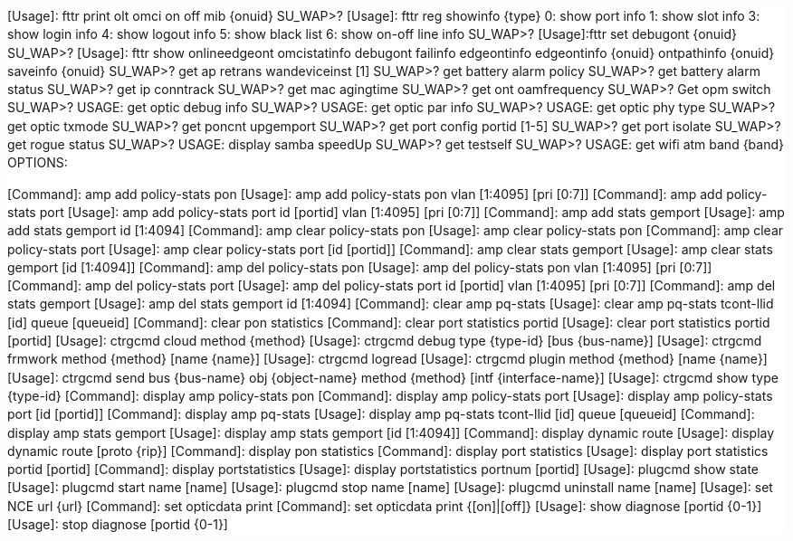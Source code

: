 [Usage]:
fttr print olt omci on
                    off
                    mib {onuid}
SU_WAP>?
[Usage]:
fttr reg showinfo {type}
0: show port info
1: show slot info
3: show login info
4: show logout info
5: show black list
6: show on-off line info
SU_WAP>?
[Usage]:fttr set debugont {onuid}
SU_WAP>?
[Usage]:
fttr show onlineedgeont
          omcistatinfo
          debugont
          failinfo
          edgeontinfo
          edgeontinfo {onuid}
          ontpathinfo {onuid}
          saveinfo {onuid}
SU_WAP>?
get ap retrans wandeviceinst [1]
SU_WAP>?
get battery alarm policy
SU_WAP>?
get battery alarm status
SU_WAP>?
get ip conntrack
SU_WAP>?
get mac agingtime
SU_WAP>?
get ont oamfrequency
SU_WAP>?
Get opm switch
SU_WAP>?
USAGE: get optic debug info
SU_WAP>?
USAGE: get optic par info 
SU_WAP>?
USAGE: get optic phy type
SU_WAP>?
get optic txmode
SU_WAP>?
get poncnt upgemport
SU_WAP>?
get port config portid [1-5]
SU_WAP>?
get port isolate
SU_WAP>?
get rogue status
SU_WAP>?
USAGE:
     display samba speedUp
SU_WAP>?
get testself
SU_WAP>?
USAGE:
    get wifi atm band {band}
OPTIONS:

[Command]: amp add policy-stats pon
[Usage]: amp add policy-stats pon vlan [1:4095] [pri [0:7]]
[Command]: amp add policy-stats port
[Usage]: amp add policy-stats port id [portid] vlan [1:4095] [pri [0:7]]
[Command]: amp add stats gemport
[Usage]: amp add stats gemport id [1:4094]
[Command]: amp clear policy-stats pon
[Usage]: amp clear policy-stats pon
[Command]: amp clear policy-stats port
[Usage]: amp clear policy-stats port [id [portid]]
[Command]: amp clear stats gemport
[Usage]: amp clear stats gemport [id [1:4094]]
[Command]: amp del policy-stats pon
[Usage]: amp del policy-stats pon vlan [1:4095] [pri [0:7]]
[Command]: amp del policy-stats port
[Usage]: amp del policy-stats port id [portid] vlan [1:4095] [pri [0:7]]
[Command]: amp del stats gemport
[Usage]: amp del stats gemport id [1:4094]
[Command]: clear amp pq-stats
[Usage]: clear amp pq-stats tcont-llid [id] queue [queueid]
[Command]: clear pon statistics
[Command]: clear port statistics portid
[Usage]: clear port statistics portid [portid]
[Usage]: ctrgcmd cloud method {method} 
[Usage]: ctrgcmd debug type {type-id} [bus {bus-name}]
[Usage]: ctrgcmd frmwork method {method} [name {name}]
[Usage]: ctrgcmd logread
[Usage]: ctrgcmd plugin method {method} [name {name}]
[Usage]: ctrgcmd send bus {bus-name} obj {object-name} method {method} [intf {interface-name}]
[Usage]: ctrgcmd show type {type-id}
[Command]: display amp policy-stats pon
[Command]: display amp policy-stats port
[Usage]: display amp policy-stats port [id [portid]]
[Command]: display amp pq-stats 
[Usage]: display amp pq-stats tcont-llid [id] queue [queueid]
[Command]: display amp stats gemport
[Usage]: display amp stats gemport [id [1:4094]]
[Command]: display dynamic route [Usage]: display dynamic route [proto {rip}]
[Command]: display pon statistics
[Command]: display port statistics 
[Usage]: display port statistics portid [portid]
[Command]: display portstatistics 
[Usage]: display portstatistics portnum [portid]
[Usage]: plugcmd show state
[Usage]: plugcmd start name [name]
[Usage]: plugcmd stop name [name]
[Usage]: plugcmd uninstall name [name]
[Usage]: set NCE url {url}
[Command]: set opticdata print
[Command]: set opticdata print {[on]|[off]}
[Usage]: show diagnose [portid {0-1}]
[Usage]: stop diagnose [portid {0-1}]